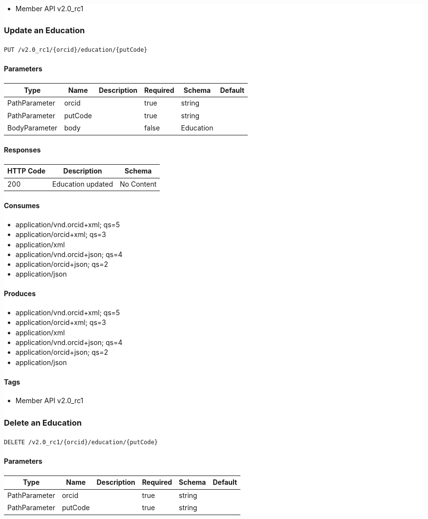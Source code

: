 * Member API v2.0_rc1

### Update an Education
```
PUT /v2.0_rc1/{orcid}/education/{putCode}
```

#### Parameters
|Type|Name|Description|Required|Schema|Default|
|----|----|----|----|----|----|
|PathParameter|orcid||true|string||
|PathParameter|putCode||true|string||
|BodyParameter|body||false|Education||


#### Responses
|HTTP Code|Description|Schema|
|----|----|----|
|200|Education updated|No Content|


#### Consumes

* application/vnd.orcid+xml; qs=5
* application/orcid+xml; qs=3
* application/xml
* application/vnd.orcid+json; qs=4
* application/orcid+json; qs=2
* application/json

#### Produces

* application/vnd.orcid+xml; qs=5
* application/orcid+xml; qs=3
* application/xml
* application/vnd.orcid+json; qs=4
* application/orcid+json; qs=2
* application/json

#### Tags

* Member API v2.0_rc1

### Delete an Education
```
DELETE /v2.0_rc1/{orcid}/education/{putCode}
```

#### Parameters
|Type|Name|Description|Required|Schema|Default|
|----|----|----|----|----|----|
|PathParameter|orcid||true|string||
|PathParameter|putCode||true|string||
